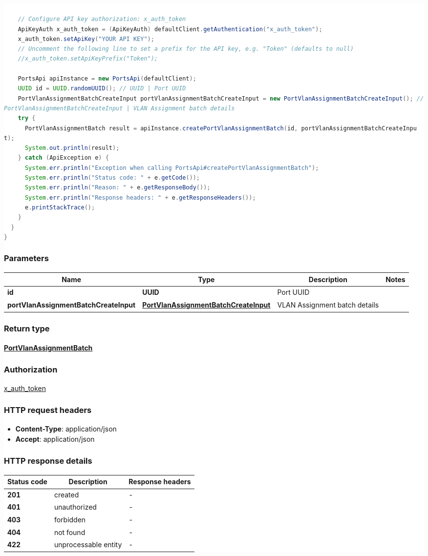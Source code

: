 ```java
    
    // Configure API key authorization: x_auth_token
    ApiKeyAuth x_auth_token = (ApiKeyAuth) defaultClient.getAuthentication("x_auth_token");
    x_auth_token.setApiKey("YOUR API KEY");
    // Uncomment the following line to set a prefix for the API key, e.g. "Token" (defaults to null)
    //x_auth_token.setApiKeyPrefix("Token");

    PortsApi apiInstance = new PortsApi(defaultClient);
    UUID id = UUID.randomUUID(); // UUID | Port UUID
    PortVlanAssignmentBatchCreateInput portVlanAssignmentBatchCreateInput = new PortVlanAssignmentBatchCreateInput(); // PortVlanAssignmentBatchCreateInput | VLAN Assignment batch details
    try {
      PortVlanAssignmentBatch result = apiInstance.createPortVlanAssignmentBatch(id, portVlanAssignmentBatchCreateInput);
      System.out.println(result);
    } catch (ApiException e) {
      System.err.println("Exception when calling PortsApi#createPortVlanAssignmentBatch");
      System.err.println("Status code: " + e.getCode());
      System.err.println("Reason: " + e.getResponseBody());
      System.err.println("Response headers: " + e.getResponseHeaders());
      e.printStackTrace();
    }
  }
}
```

### Parameters

| Name | Type | Description  | Notes |
|------------- | ------------- | ------------- | -------------|
| **id** | **UUID**| Port UUID | |
| **portVlanAssignmentBatchCreateInput** | [**PortVlanAssignmentBatchCreateInput**](PortVlanAssignmentBatchCreateInput.md)| VLAN Assignment batch details | |

### Return type

[**PortVlanAssignmentBatch**](PortVlanAssignmentBatch.md)

### Authorization

[x_auth_token](../README.md#x_auth_token)

### HTTP request headers

 - **Content-Type**: application/json
 - **Accept**: application/json

### HTTP response details
| Status code | Description | Response headers |
|-------------|-------------|------------------|
| **201** | created |  -  |
| **401** | unauthorized |  -  |
| **403** | forbidden |  -  |
| **404** | not found |  -  |
| **422** | unprocessable entity |  -  |
